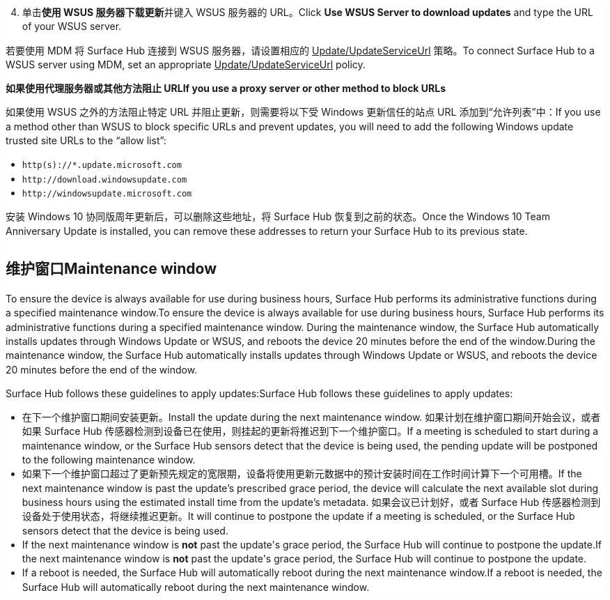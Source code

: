 4. <span data-ttu-id="1c1c7-210">单击**使用 WSUS 服务器下载更新**并键入 WSUS 服务器的 URL。</span><span class="sxs-lookup"><span data-stu-id="1c1c7-210">Click **Use WSUS Server to download updates** and type the URL of your WSUS server.</span></span>

<span data-ttu-id="1c1c7-211">若要使用 MDM 将 Surface Hub 连接到 WSUS 服务器，请设置相应的 [Update/UpdateServiceUrl](https://msdn.microsoft.com/library/windows/hardware/dn904962.aspx#Update_UpdateServiceUrl) 策略。</span><span class="sxs-lookup"><span data-stu-id="1c1c7-211">To connect Surface Hub to a WSUS server using MDM, set an appropriate [Update/UpdateServiceUrl](https://msdn.microsoft.com/library/windows/hardware/dn904962.aspx#Update_UpdateServiceUrl) policy.</span></span>

**<span data-ttu-id="1c1c7-212">如果使用代理服务器或其他方法阻止 URL</span><span class="sxs-lookup"><span data-stu-id="1c1c7-212">If you use a proxy server or other method to block URLs</span></span>**

<span data-ttu-id="1c1c7-213">如果使用 WSUS 之外的方法阻止特定 URL 并阻止更新，则需要将以下受 Windows 更新信任的站点 URL 添加到“允许列表”中：</span><span class="sxs-lookup"><span data-stu-id="1c1c7-213">If you use a method other than WSUS to block specific URLs and prevent updates, you will need to add the following Windows update trusted site URLs to the “allow list”:</span></span>
- `http(s)://*.update.microsoft.com`
- `http://download.windowsupdate.com` 
- `http://windowsupdate.microsoft.com`

<span data-ttu-id="1c1c7-214">安装 Windows 10 协同版周年更新后，可以删除这些地址，将 Surface Hub 恢复到之前的状态。</span><span class="sxs-lookup"><span data-stu-id="1c1c7-214">Once the Windows 10 Team Anniversary Update is installed, you can remove these addresses to return your Surface Hub to its previous state.</span></span>

## <span data-ttu-id="1c1c7-215">维护窗口</span><span class="sxs-lookup"><span data-stu-id="1c1c7-215">Maintenance window</span></span>

<span data-ttu-id="1c1c7-216">To ensure the device is always available for use during business hours, Surface Hub performs its administrative functions during a specified maintenance window.</span><span class="sxs-lookup"><span data-stu-id="1c1c7-216">To ensure the device is always available for use during business hours, Surface Hub performs its administrative functions during a specified maintenance window.</span></span> <span data-ttu-id="1c1c7-217">During the maintenance window, the Surface Hub automatically installs updates through Windows Update or WSUS, and reboots the device 20 minutes before the end of the window.</span><span class="sxs-lookup"><span data-stu-id="1c1c7-217">During the maintenance window, the Surface Hub automatically installs updates through Windows Update or WSUS, and reboots the device 20 minutes before the end of the window.</span></span>

<span data-ttu-id="1c1c7-218">Surface Hub follows these guidelines to apply updates:</span><span class="sxs-lookup"><span data-stu-id="1c1c7-218">Surface Hub follows these guidelines to apply updates:</span></span>
- <span data-ttu-id="1c1c7-219">在下一个维护窗口期间安装更新。</span><span class="sxs-lookup"><span data-stu-id="1c1c7-219">Install the update during the next maintenance window.</span></span> <span data-ttu-id="1c1c7-220">如果计划在维护窗口期间开始会议，或者如果 Surface Hub 传感器检测到设备已在使用，则挂起的更新将推迟到下一个维护窗口。</span><span class="sxs-lookup"><span data-stu-id="1c1c7-220">If a meeting is scheduled to start during a maintenance window, or the Surface Hub sensors detect that the device is being used, the pending update will be postponed to the following maintenance window.</span></span>
- <span data-ttu-id="1c1c7-221">如果下一个维护窗口超过了更新预先规定的宽限期，设备将使用更新元数据中的预计安装时间在工作时间计算下一个可用槽。</span><span class="sxs-lookup"><span data-stu-id="1c1c7-221">If the next maintenance window is past the update’s prescribed grace period, the device will calculate the next available slot during business hours using the estimated install time from the update’s metadata.</span></span> <span data-ttu-id="1c1c7-222">如果会议已计划好，或者 Surface Hub 传感器检测到设备处于使用状态，将继续推迟更新。</span><span class="sxs-lookup"><span data-stu-id="1c1c7-222">It will continue to postpone the update if a meeting is scheduled, or the Surface Hub sensors detect that the device is being used.</span></span>
- <span data-ttu-id="1c1c7-223">If the next maintenance window is **not** past the update's grace period, the Surface Hub will continue to postpone the update.</span><span class="sxs-lookup"><span data-stu-id="1c1c7-223">If the next maintenance window is **not** past the update's grace period, the Surface Hub will continue to postpone the update.</span></span>
- <span data-ttu-id="1c1c7-224">If a reboot is needed, the Surface Hub will automatically reboot during the next maintenance window.</span><span class="sxs-lookup"><span data-stu-id="1c1c7-224">If a reboot is needed, the Surface Hub will automatically reboot during the next maintenance window.</span></span>
